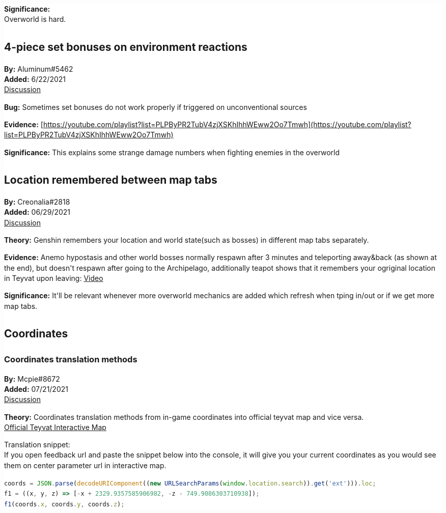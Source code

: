 **Significance:**  
Overworld is hard.

## 4-piece set bonuses on environment reactions

**By:** Aluminum\#5462  
**Added:** 6/22/2021  
[Discussion](https://tickettool.xyz/direct?url=https://cdn.discordapp.com/attachments/845422859467489390/856750287548710912/transcript-4tf-environmental-damage.html)

**Bug:** Sometimes set bonuses do not work properly if triggered on unconventional sources

**Evidence:** [https://youtube.com/playlist?list=PLPByPR2TubV4zjXSKhIhhWEww2Oo7Tmwh](https://youtube.com/playlist?list=PLPByPR2TubV4zjXSKhIhhWEww2Oo7Tmwh)

**Significance:** This explains some strange damage numbers when fighting enemies in the overworld

## Location remembered between map tabs  

**By:** Creonalia\#2818  
**Added:** 06/29/2021  
[Discussion](https://tickettool.xyz/direct?url=https://cdn.discordapp.com/attachments/803833656182702099/859538316431720478/transcript-location-remembered-between-map-tabs.html)  

**Theory:** Genshin remembers your location and world state(such as bosses) in different map tabs separately.  

**Evidence:** Anemo hypostasis and other world bosses normally respawn after 3 minutes and teleporting away&back (as shown at the end), but doesn't respawn after going to the Archipelago, additionally teapot shows that it remembers your ogriginal location in Teyvat upon leaving: [Video](https://youtu.be/oeCJF5fXqqMkqm)  

**Significance:** It'll be relevant whenever more overworld mechanics are added which refresh when tping in/out or if we get more map tabs.  

## Coordinates

### Coordinates translation methods  

**By:** Mcpie\#8672  
**Added:** 07/21/2021  
[Discussion](https://tickettool.xyz/direct?url=https://cdn.discordapp.com/attachments/865345502047764490/867159298671640616/transcript-coordinates-translation-methods.html)  

**Theory:** Coordinates translation methods from in-game coordinates into official teyvat map and vice versa.  
[Official Teyvat Interactive Map](https://webstatic-sea.mihoyo.com/app/ys-map-sea/index.html)  

Translation snippet:  
If you open feedback url and paste the snippet below into the console, it will give you your current coordinates as you would see them on center parameter url in interactive map.  
```javascript
coords = JSON.parse(decodeURIComponent((new URLSearchParams(window.location.search)).get('ext'))).loc;
f1 = ((x, y, z) => [-x + 2329.9357585906982, -z - 749.9086303710938]);
f1(coords.x, coords.y, coords.z);
```
